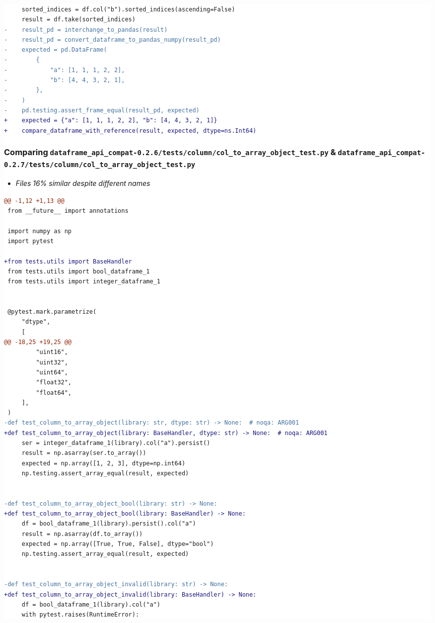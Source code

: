 ```diff
     sorted_indices = df.col("b").sorted_indices(ascending=False)
     result = df.take(sorted_indices)
-    result_pd = interchange_to_pandas(result)
-    result_pd = convert_dataframe_to_pandas_numpy(result_pd)
-    expected = pd.DataFrame(
-        {
-            "a": [1, 1, 1, 2, 2],
-            "b": [4, 4, 3, 2, 1],
-        },
-    )
-    pd.testing.assert_frame_equal(result_pd, expected)
+    expected = {"a": [1, 1, 1, 2, 2], "b": [4, 4, 3, 2, 1]}
+    compare_dataframe_with_reference(result, expected, dtype=ns.Int64)
```

### Comparing `dataframe_api_compat-0.2.6/tests/column/col_to_array_object_test.py` & `dataframe_api_compat-0.2.7/tests/column/col_to_array_object_test.py`

 * *Files 16% similar despite different names*

```diff
@@ -1,12 +1,13 @@
 from __future__ import annotations
 
 import numpy as np
 import pytest
 
+from tests.utils import BaseHandler
 from tests.utils import bool_dataframe_1
 from tests.utils import integer_dataframe_1
 
 
 @pytest.mark.parametrize(
     "dtype",
     [
@@ -18,25 +19,25 @@
         "uint16",
         "uint32",
         "uint64",
         "float32",
         "float64",
     ],
 )
-def test_column_to_array_object(library: str, dtype: str) -> None:  # noqa: ARG001
+def test_column_to_array_object(library: BaseHandler, dtype: str) -> None:  # noqa: ARG001
     ser = integer_dataframe_1(library).col("a").persist()
     result = np.asarray(ser.to_array())
     expected = np.array([1, 2, 3], dtype=np.int64)
     np.testing.assert_array_equal(result, expected)
 
 
-def test_column_to_array_object_bool(library: str) -> None:
+def test_column_to_array_object_bool(library: BaseHandler) -> None:
     df = bool_dataframe_1(library).persist().col("a")
     result = np.asarray(df.to_array())
     expected = np.array([True, True, False], dtype="bool")
     np.testing.assert_array_equal(result, expected)
 
 
-def test_column_to_array_object_invalid(library: str) -> None:
+def test_column_to_array_object_invalid(library: BaseHandler) -> None:
     df = bool_dataframe_1(library).col("a")
     with pytest.raises(RuntimeError):
```